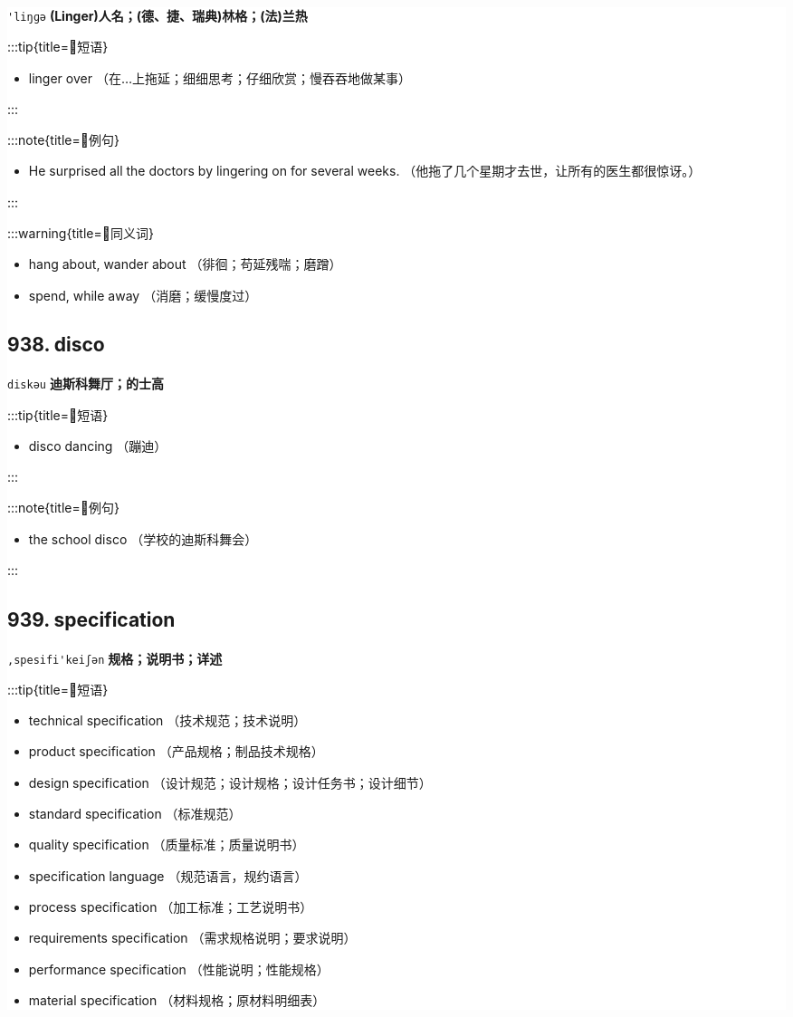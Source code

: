 `'liŋɡə`  **(Linger)人名；(德、捷、瑞典)林格；(法)兰热**

:::tip{title=🤩短语}

- linger over （在…上拖延；细细思考；仔细欣赏；慢吞吞地做某事）

:::

:::note{title=🎤例句}

- He surprised all the doctors by lingering on for several weeks. （他拖了几个星期才去世，让所有的医生都很惊讶。）

:::

:::warning{title=🤔同义词}

- hang about, wander about （徘徊；苟延残喘；磨蹭）

- spend, while away （消磨；缓慢度过）


## 938. disco

`diskəu`  **迪斯科舞厅；的士高**

:::tip{title=🤩短语}

- disco dancing （蹦迪）

:::

:::note{title=🎤例句}

- the school disco （学校的迪斯科舞会）

:::

## 939. specification

`,spesifi'keiʃən`  **规格；说明书；详述**

:::tip{title=🤩短语}

- technical specification （技术规范；技术说明）

- product specification （产品规格；制品技术规格）

- design specification （设计规范；设计规格；设计任务书；设计细节）

- standard specification （标准规范）

- quality specification （质量标准；质量说明书）

- specification language （规范语言，规约语言）

- process specification （加工标准；工艺说明书）

- requirements specification （需求规格说明；要求说明）

- performance specification （性能说明；性能规格）

- material specification （材料规格；原材料明细表）
